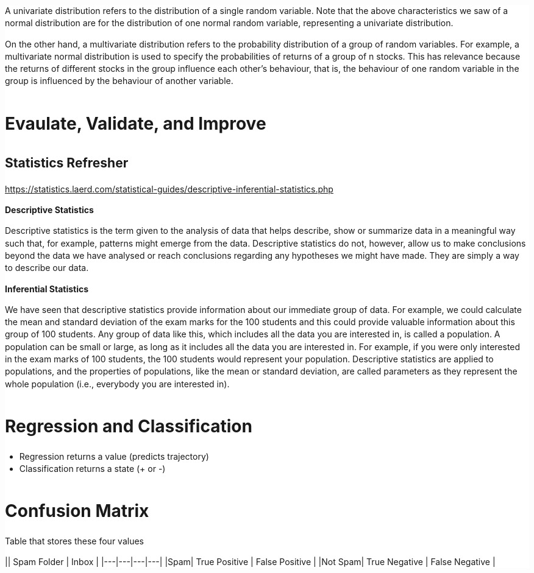 A univariate distribution refers to the distribution of a single random variable. Note that the above characteristics we saw of a normal distribution are for the distribution of one normal random variable, representing a univariate distribution.

On the other hand, a multivariate distribution refers to the probability distribution of a group of random variables. For example, a multivariate normal distribution is used to specify the probabilities of returns of a group of n stocks. This has relevance because the returns of different stocks in the group influence each other’s behaviour, that is, the behaviour of one random variable in the group is influenced by the behaviour of another variable.

# Evaulate, Validate, and Improve

## Statistics Refresher
https://statistics.laerd.com/statistical-guides/descriptive-inferential-statistics.php

**Descriptive Statistics**

Descriptive statistics is the term given to the analysis of data that helps describe, show or summarize data in a meaningful way such that, for example, patterns might emerge from the data. Descriptive statistics do not, however, allow us to make conclusions beyond the data we have analysed or reach conclusions regarding any hypotheses we might have made. They are simply a way to describe our data.

**Inferential Statistics**

We have seen that descriptive statistics provide information about our immediate group of data. For example, we could calculate the mean and standard deviation of the exam marks for the 100 students and this could provide valuable information about this group of 100 students. Any group of data like this, which includes all the data you are interested in, is called a population. A population can be small or large, as long as it includes all the data you are interested in. For example, if you were only interested in the exam marks of 100 students, the 100 students would represent your population. Descriptive statistics are applied to populations, and the properties of populations, like the mean or standard deviation, are called parameters as they represent the whole population (i.e., everybody you are interested in).


# Regression and Classification

- Regression returns a value (predicts trajectory)
- Classification returns a state (+ or -)


# Confusion Matrix

Table that stores these four values

|| Spam Folder | Inbox |
|---|---|---|---|
|Spam| True Positive | False Positive |
|Not Spam| True Negative | False Negative |
